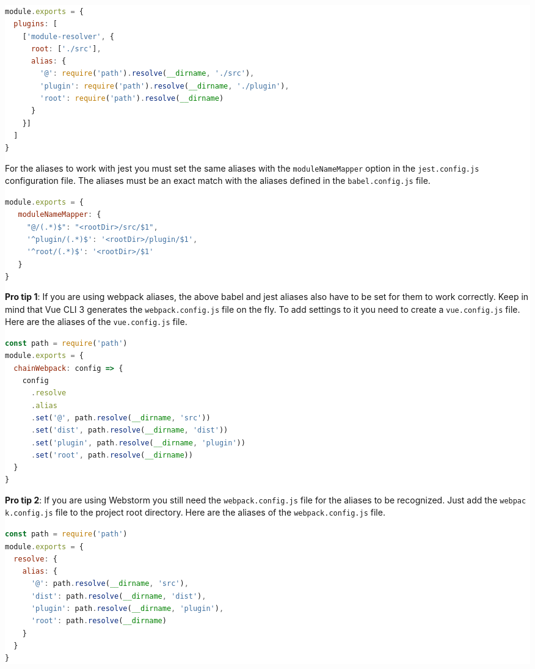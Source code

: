 ```js
module.exports = {
  plugins: [
    ['module-resolver', {
      root: ['./src'],
      alias: {
        '@': require('path').resolve(__dirname, './src'),
        'plugin': require('path').resolve(__dirname, './plugin'),
        'root': require('path').resolve(__dirname)
      }
    }]
  ]
}
```

For the aliases to work with jest you must set the same aliases with the `moduleNameMapper` option in the `jest.config.js` configuration file. The aliases must be an exact match with the aliases defined in the `babel.config.js` file.

```js
module.exports = {
   moduleNameMapper: {
     "@/(.*)$": "<rootDir>/src/$1",
     '^plugin/(.*)$': '<rootDir>/plugin/$1',
     '^root/(.*)$': '<rootDir>/$1'
   }
}
```

**Pro tip 1**: If you are using webpack aliases, the above babel and jest aliases also have to be set for them to work correctly. Keep in mind that Vue CLI 3 generates the `webpack.config.js` file on the fly. To add settings to it you need to create a `vue.config.js` file. Here are the aliases of the `vue.config.js` file.

```js
const path = require('path')
module.exports = {
  chainWebpack: config => {
    config
      .resolve
      .alias
      .set('@', path.resolve(__dirname, 'src'))
      .set('dist', path.resolve(__dirname, 'dist'))
      .set('plugin', path.resolve(__dirname, 'plugin'))
      .set('root', path.resolve(__dirname))
  }
}
```

**Pro tip 2**: If you are using Webstorm you still need the `webpack.config.js` file for the aliases to be recognized. Just add the `webpack.config.js` file to the project root directory. Here are the aliases of the `webpack.config.js` file.

```js
const path = require('path')
module.exports = {
  resolve: {
    alias: {
      '@': path.resolve(__dirname, 'src'),
      'dist': path.resolve(__dirname, 'dist'),
      'plugin': path.resolve(__dirname, 'plugin'),
      'root': path.resolve(__dirname)
    }
  }
}
```
